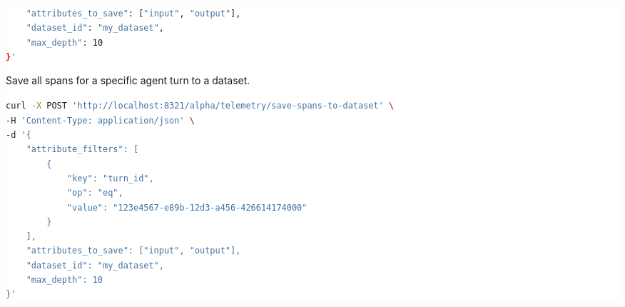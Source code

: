 ``` bash
    "attributes_to_save": ["input", "output"],
    "dataset_id": "my_dataset",
    "max_depth": 10
}'
```

Save all spans for a specific agent turn to a dataset.
```bash
curl -X POST 'http://localhost:8321/alpha/telemetry/save-spans-to-dataset' \
-H 'Content-Type: application/json' \
-d '{
    "attribute_filters": [
        {
            "key": "turn_id",
            "op": "eq",
            "value": "123e4567-e89b-12d3-a456-426614174000"
        }
    ],
    "attributes_to_save": ["input", "output"],
    "dataset_id": "my_dataset",
    "max_depth": 10
}'
```
